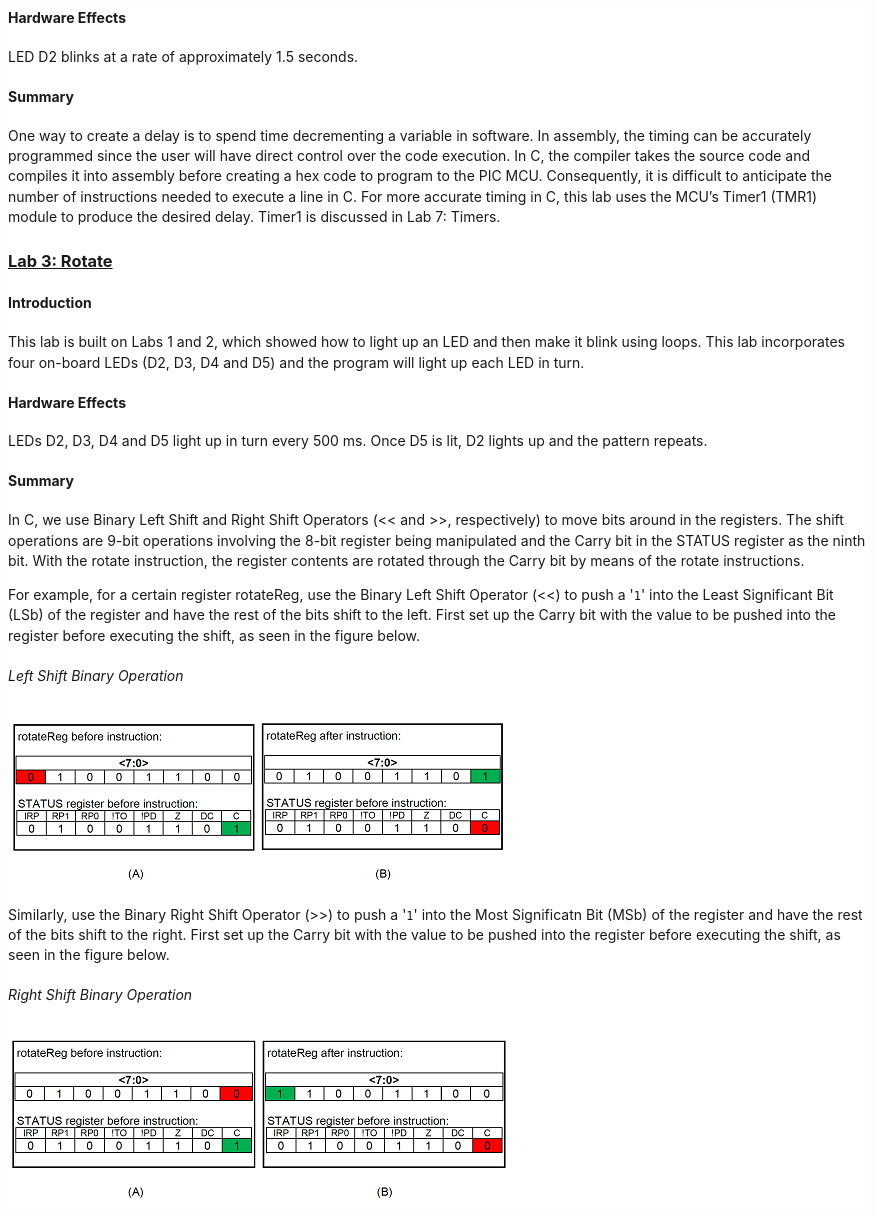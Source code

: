   #### Hardware Effects
  LED D2 blinks at a rate of approximately 1.5 seconds.

  #### Summary
  One way to create a delay is to spend time decrementing a variable in software. In assembly, the timing can be accurately programmed since the user will have direct control over the code execution. In C, the compiler takes the source code and compiles it into assembly before creating a hex code to program to the PIC MCU. Consequently, it is difficult to anticipate the number of instructions needed to execute a line in C. For more accurate timing in C, this lab uses the MCU’s Timer1 (TMR1) module to produce the desired delay. Timer1 is discussed in Lab 7: Timers.


  ### <u>Lab 3: Rotate</u>
  #### Introduction
  This lab is built on Labs 1 and 2, which showed how to light up an LED and then make it blink using loops. This lab incorporates four on-board LEDs (D2, D3, D4 and D5) and the program will light up each LED in turn.

  #### Hardware Effects
  LEDs D2, D3, D4 and D5 light up in turn every 500 ms. Once D5 is lit, D2 lights up and the pattern repeats.

  #### Summary
  In C, we use Binary Left Shift and Right Shift Operators (<< and >>, respectively) to move bits around in the registers. The shift operations are 9-bit operations involving the 8-bit register being manipulated and the Carry bit in the STATUS register as the ninth bit. With the rotate instruction, the register contents are rotated through the Carry bit by means of the rotate instructions. <br />

  For example, for a certain register rotateReg, use the Binary Left Shift Operator (<<) to push a '`1`' into the Least Significant Bit (LSb) of the register and have the rest of the bits shift to the left. First set up the Carry bit with the value to be pushed into the register before executing the shift, as seen in the figure below. 

  ###### Left Shift Binary Operation
  ![Lab3-left-shift-binary-operation](images/Lab3-left-shift-binary-operation.PNG)

  Similarly, use the Binary Right Shift Operator (>>) to push a '`1`' into the Most Significatn Bit (MSb) of the register and have the rest of the bits shift to the right. First set up the Carry bit with the value to be pushed into the register before executing the shift, as seen in the figure below.

  ###### Right Shift Binary Operation
  ![Lab3-right-shift-binary-operation](images/Lab3-right-shift-binary-operation.PNG)
